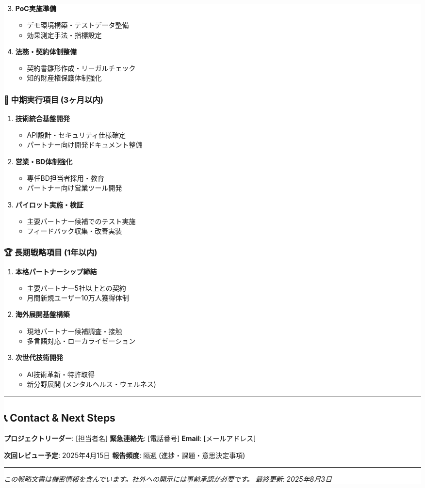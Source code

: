 3. **PoC実施準備**
   - デモ環境構築・テストデータ整備
   - 効果測定手法・指標設定

4. **法務・契約体制整備**
   - 契約書雛形作成・リーガルチェック
   - 知的財産権保護体制強化

### 🚀 中期実行項目 (3ヶ月以内)

1. **技術統合基盤開発**
   - API設計・セキュリティ仕様確定
   - パートナー向け開発ドキュメント整備

2. **営業・BD体制強化**
   - 専任BD担当者採用・教育
   - パートナー向け営業ツール開発

3. **パイロット実施・検証**
   - 主要パートナー候補でのテスト実施
   - フィードバック収集・改善実装

### 🏆 長期戦略項目 (1年以内)

1. **本格パートナーシップ締結**
   - 主要パートナー5社以上との契約
   - 月間新規ユーザー10万人獲得体制

2. **海外展開基盤構築**
   - 現地パートナー候補調査・接触
   - 多言語対応・ローカライゼーション

3. **次世代技術開発**
   - AI技術革新・特許取得
   - 新分野展開 (メンタルヘルス・ウェルネス)

---

## 📞 Contact & Next Steps

**プロジェクトリーダー**: [担当者名]
**緊急連絡先**: [電話番号]
**Email**: [メールアドレス]

**次回レビュー予定**: 2025年4月15日
**報告頻度**: 隔週 (進捗・課題・意思決定事項)

---

*この戦略文書は機密情報を含んでいます。社外への開示には事前承認が必要です。*
*最終更新: 2025年8月3日*